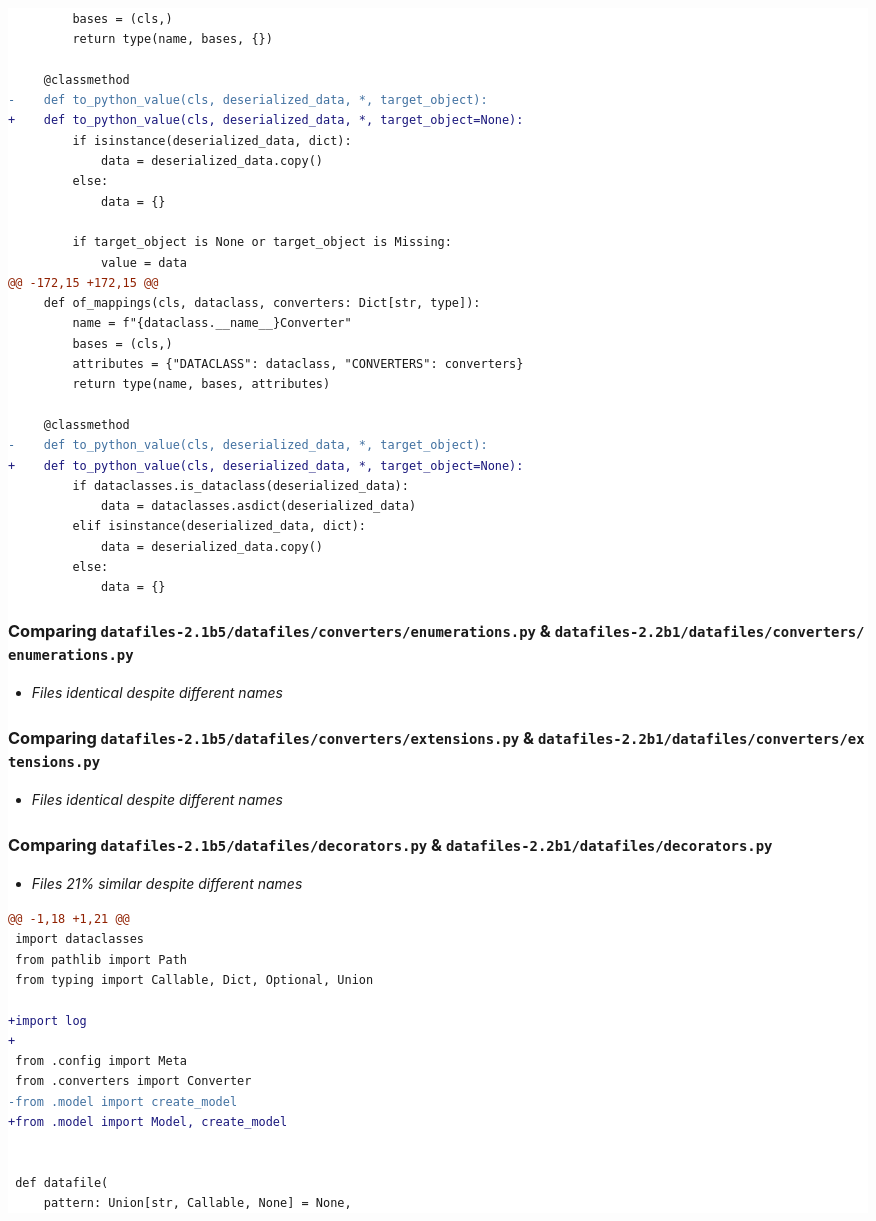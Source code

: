 ```diff
         bases = (cls,)
         return type(name, bases, {})
 
     @classmethod
-    def to_python_value(cls, deserialized_data, *, target_object):
+    def to_python_value(cls, deserialized_data, *, target_object=None):
         if isinstance(deserialized_data, dict):
             data = deserialized_data.copy()
         else:
             data = {}
 
         if target_object is None or target_object is Missing:
             value = data
@@ -172,15 +172,15 @@
     def of_mappings(cls, dataclass, converters: Dict[str, type]):
         name = f"{dataclass.__name__}Converter"
         bases = (cls,)
         attributes = {"DATACLASS": dataclass, "CONVERTERS": converters}
         return type(name, bases, attributes)
 
     @classmethod
-    def to_python_value(cls, deserialized_data, *, target_object):
+    def to_python_value(cls, deserialized_data, *, target_object=None):
         if dataclasses.is_dataclass(deserialized_data):
             data = dataclasses.asdict(deserialized_data)
         elif isinstance(deserialized_data, dict):
             data = deserialized_data.copy()
         else:
             data = {}
```

### Comparing `datafiles-2.1b5/datafiles/converters/enumerations.py` & `datafiles-2.2b1/datafiles/converters/enumerations.py`

 * *Files identical despite different names*

### Comparing `datafiles-2.1b5/datafiles/converters/extensions.py` & `datafiles-2.2b1/datafiles/converters/extensions.py`

 * *Files identical despite different names*

### Comparing `datafiles-2.1b5/datafiles/decorators.py` & `datafiles-2.2b1/datafiles/decorators.py`

 * *Files 21% similar despite different names*

```diff
@@ -1,18 +1,21 @@
 import dataclasses
 from pathlib import Path
 from typing import Callable, Dict, Optional, Union
 
+import log
+
 from .config import Meta
 from .converters import Converter
-from .model import create_model
+from .model import Model, create_model
 
 
 def datafile(
     pattern: Union[str, Callable, None] = None,
```